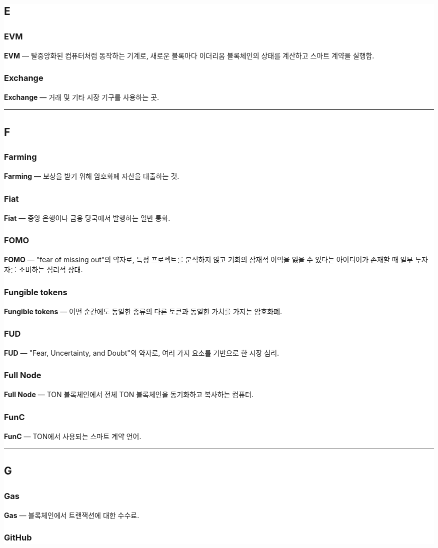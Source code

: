 ## E

### EVM

**EVM** — 탈중앙화된 컴퓨터처럼 동작하는 기계로, 새로운 블록마다 이더리움 블록체인의 상태를 계산하고 스마트 계약을 실행함.

### Exchange

**Exchange** — 거래 및 기타 시장 기구를 사용하는 곳.

---

## F

### Farming

**Farming** — 보상을 받기 위해 암호화폐 자산을 대출하는 것.

### Fiat

**Fiat** — 중앙 은행이나 금융 당국에서 발행하는 일반 통화.

### FOMO

**FOMO** — "fear of missing out"의 약자로, 특정 프로젝트를 분석하지 않고 기회의 잠재적 이익을 잃을 수 있다는 아이디어가 존재할 때 일부 투자자를 소비하는 심리적 상태.

### Fungible tokens

**Fungible tokens** — 어떤 순간에도 동일한 종류의 다른 토큰과 동일한 가치를 가지는 암호화폐.

### FUD

**FUD** — "Fear, Uncertainty, and Doubt"의 약자로, 여러 가지 요소를 기반으로 한 시장 심리.

### Full Node

**Full Node** — TON 블록체인에서 전체 TON 블록체인을 동기화하고 복사하는 컴퓨터.

### FunC

**FunC** — TON에서 사용되는 스마트 계약 언어.

---

## G

### Gas

**Gas** — 블록체인에서 트랜잭션에 대한 수수료.

### GitHub
